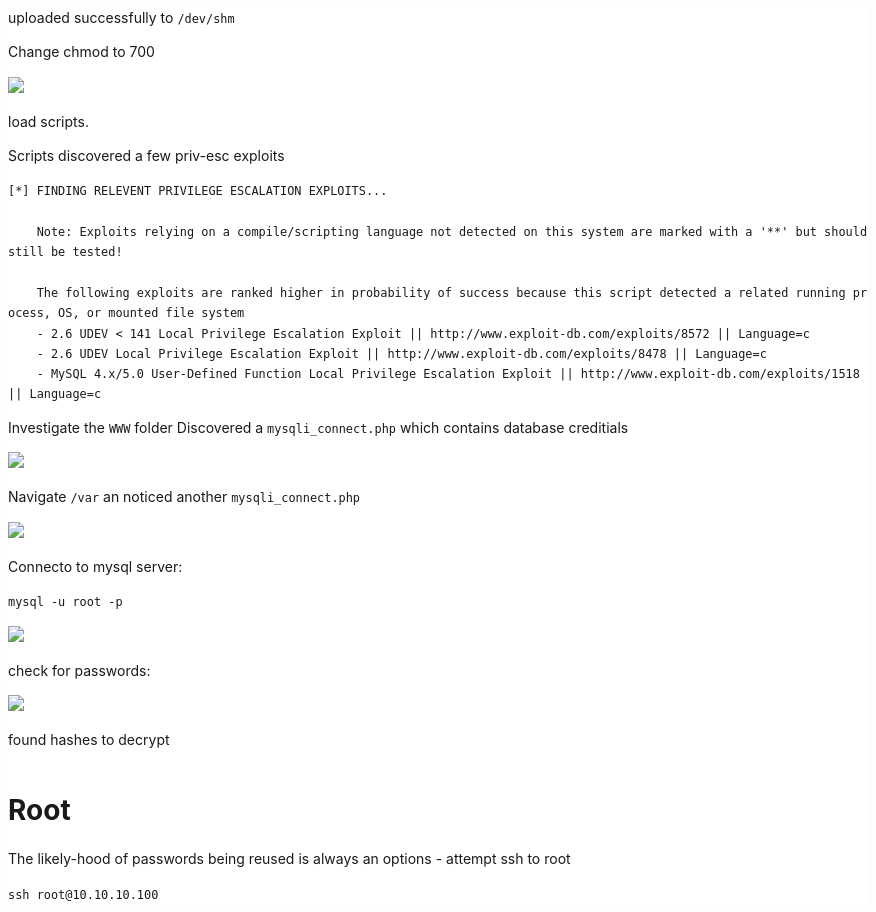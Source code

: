 
uploaded successfully to `/dev/shm`

Change chmod to 700


![](https://d2mxuefqeaa7sj.cloudfront.net/s_8B9289064799891C057E5E7CA53E09D30BD983359AEBFAF44F0A7452F707E8FB_1551833259237_image.png)


load scripts.

Scripts discovered a few priv-esc exploits


    [*] FINDING RELEVENT PRIVILEGE ESCALATION EXPLOITS...
    
        Note: Exploits relying on a compile/scripting language not detected on this system are marked with a '**' but should still be tested!
    
        The following exploits are ranked higher in probability of success because this script detected a related running process, OS, or mounted file system
        - 2.6 UDEV < 141 Local Privilege Escalation Exploit || http://www.exploit-db.com/exploits/8572 || Language=c
        - 2.6 UDEV Local Privilege Escalation Exploit || http://www.exploit-db.com/exploits/8478 || Language=c
        - MySQL 4.x/5.0 User-Defined Function Local Privilege Escalation Exploit || http://www.exploit-db.com/exploits/1518 || Language=c


Investigate the `WWW` folder
Discovered a `mysqli_connect.php` which contains database creditials

![](https://d2mxuefqeaa7sj.cloudfront.net/s_8B9289064799891C057E5E7CA53E09D30BD983359AEBFAF44F0A7452F707E8FB_1551834803489_image.png)


Navigate `/var` an noticed another `mysqli_connect.php`

![](https://d2mxuefqeaa7sj.cloudfront.net/s_8B9289064799891C057E5E7CA53E09D30BD983359AEBFAF44F0A7452F707E8FB_1551837086292_image.png)



Connecto to mysql server:

    mysql -u root -p
![](https://d2mxuefqeaa7sj.cloudfront.net/s_8B9289064799891C057E5E7CA53E09D30BD983359AEBFAF44F0A7452F707E8FB_1551836026674_image.png)


check for passwords:

![](https://d2mxuefqeaa7sj.cloudfront.net/s_8B9289064799891C057E5E7CA53E09D30BD983359AEBFAF44F0A7452F707E8FB_1551836732402_image.png)


found hashes to decrypt


# Root

The likely-hood of passwords being reused is always an options - attempt ssh to root

    ssh root@10.10.10.100
